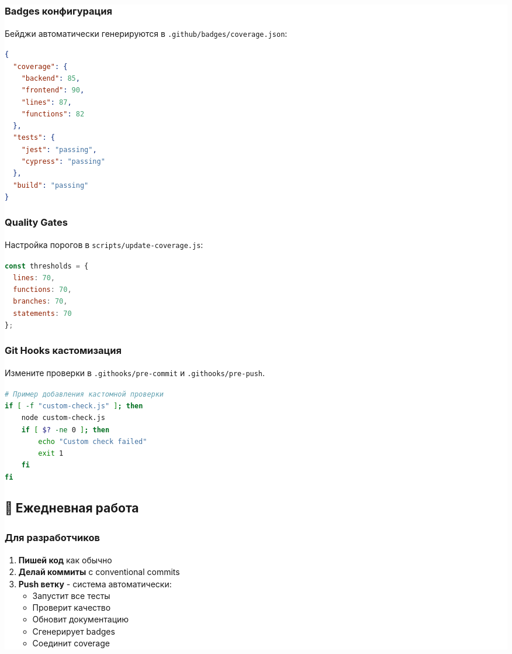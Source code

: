 ### Badges конфигурация

Бейджи автоматически генерируются в `.github/badges/coverage.json`:

```json
{
  "coverage": {
    "backend": 85,
    "frontend": 90,
    "lines": 87,
    "functions": 82
  },
  "tests": {
    "jest": "passing",
    "cypress": "passing"
  },
  "build": "passing"
}
```

### Quality Gates

Настройка порогов в `scripts/update-coverage.js`:

```javascript
const thresholds = {
  lines: 70,
  functions: 70,
  branches: 70,
  statements: 70
};
```

### Git Hooks кастомизация

Измените проверки в `.githooks/pre-commit` и `.githooks/pre-push`.

```bash
# Пример добавления кастомной проверки
if [ -f "custom-check.js" ]; then
    node custom-check.js
    if [ $? -ne 0 ]; then
        echo "Custom check failed"
        exit 1
    fi
fi
```

## 🔄 Ежедневная работа

### Для разработчиков

1. **Пишей код** как обычно
2. **Делай коммиты** с conventional commits
3. **Push ветку** - система автоматически:
   - Запустит все тесты
   - Проверит качество
   - Обновит документацию
   - Сгенерирует badges
   - Соединит coverage
